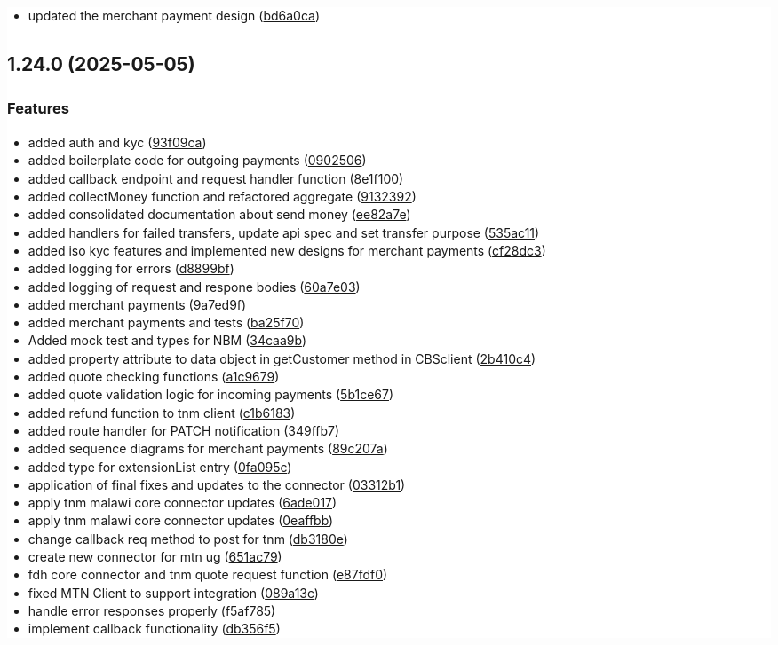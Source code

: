 * updated the merchant payment design ([bd6a0ca](https://github.com/mojaloop/ml-reference-connectors/commit/bd6a0ca71436ed3b6121fa60ca77c379cd7021a0))

## 1.24.0 (2025-05-05)


### Features

* added auth and kyc ([93f09ca](https://github.com/mojaloop/ml-reference-connectors/commit/93f09ca78216622c735e7d655a73f7b06a01a6ed))
* added boilerplate code for outgoing payments ([0902506](https://github.com/mojaloop/ml-reference-connectors/commit/0902506d5f4aed99c39bc9d03aa3de5b20216b38))
* added callback endpoint and request handler function ([8e1f100](https://github.com/mojaloop/ml-reference-connectors/commit/8e1f100c03233de75fc6de22b0e081fbb2fe0a88))
* added collectMoney function and refactored aggregate ([9132392](https://github.com/mojaloop/ml-reference-connectors/commit/91323925847239cf75ffdc6606cc68266a742352))
* added consolidated documentation about send money ([ee82a7e](https://github.com/mojaloop/ml-reference-connectors/commit/ee82a7e25a14c44859d08419c3540059c50dc863))
* added handlers for failed transfers, update api spec and set transfer purpose ([535ac11](https://github.com/mojaloop/ml-reference-connectors/commit/535ac11cca1fc3366fb1dd25bed7c06a83832b2a))
* added iso kyc features and implemented new designs for merchant payments ([cf28dc3](https://github.com/mojaloop/ml-reference-connectors/commit/cf28dc3245862bb02011cf8cd3a8702d038a2597))
* added logging for errors ([d8899bf](https://github.com/mojaloop/ml-reference-connectors/commit/d8899bf5ae621af62fa66573897e8f487a80d660))
* added logging of request and respone bodies ([60a7e03](https://github.com/mojaloop/ml-reference-connectors/commit/60a7e036a10a31278c01220ff26c5f1d8414610d))
* added merchant payments ([9a7ed9f](https://github.com/mojaloop/ml-reference-connectors/commit/9a7ed9f8a1121eb3f0a8ddb8674f8e84782d5808))
* added merchant payments and tests ([ba25f70](https://github.com/mojaloop/ml-reference-connectors/commit/ba25f705777584a78a68f2999f4d3c5b4ca00141))
* Added mock test and types for NBM ([34caa9b](https://github.com/mojaloop/ml-reference-connectors/commit/34caa9ba55e2efa42d21eb75f8e249f378046692))
* added property attribute to data object in getCustomer method in CBSclient ([2b410c4](https://github.com/mojaloop/ml-reference-connectors/commit/2b410c4e9e6c882e34b12950679da952afa919b3))
* added quote checking functions ([a1c9679](https://github.com/mojaloop/ml-reference-connectors/commit/a1c9679421afc992d874f914cb916e2fecf9154c))
* added quote validation logic for incoming payments ([5b1ce67](https://github.com/mojaloop/ml-reference-connectors/commit/5b1ce67be3c25431b514c573068014b3e07833fc))
* added refund function to tnm client ([c1b6183](https://github.com/mojaloop/ml-reference-connectors/commit/c1b6183b05d71e095a97316fc417da5701306f46))
* added route handler for PATCH notification ([349ffb7](https://github.com/mojaloop/ml-reference-connectors/commit/349ffb7ea4c488ae0bdf00cef424ea8d06de42e1))
* added sequence diagrams for merchant payments ([89c207a](https://github.com/mojaloop/ml-reference-connectors/commit/89c207a58e0b18bfacb1e95f9a68bf0521d4a8cd))
* added type for extensionList entry ([0fa095c](https://github.com/mojaloop/ml-reference-connectors/commit/0fa095c3478493c983433ef6a252405705937254))
* application of final fixes and updates to the connector ([03312b1](https://github.com/mojaloop/ml-reference-connectors/commit/03312b1fadb19670113c5c061058cbb3a0223dc2))
* apply tnm malawi core connector updates ([6ade017](https://github.com/mojaloop/ml-reference-connectors/commit/6ade0174d28b5d177e1de656a89a31c1ad16f0e2))
* apply tnm malawi core connector updates ([0eaffbb](https://github.com/mojaloop/ml-reference-connectors/commit/0eaffbbe16f705f2fcdb6491991b2b205b139ad4))
* change callback req method to post for tnm ([db3180e](https://github.com/mojaloop/ml-reference-connectors/commit/db3180eae26e0f8a456bcfe78a612e14e6b4eb93))
* create new connector for mtn ug ([651ac79](https://github.com/mojaloop/ml-reference-connectors/commit/651ac79fcf57b4c1f6c21ade8ae9b4c81d67130d))
* fdh core connector and tnm quote request function ([e87fdf0](https://github.com/mojaloop/ml-reference-connectors/commit/e87fdf024d891f916e5ded7265e810b8a0fe813b))
* fixed MTN Client to support integration ([089a13c](https://github.com/mojaloop/ml-reference-connectors/commit/089a13c281dd0ff926c6dd8e59cb8a8b7dc16c8f))
* handle error responses properly ([f5af785](https://github.com/mojaloop/ml-reference-connectors/commit/f5af785c22fdc57ee88ed729623f13db39f49a91))
* implement callback functionality ([db356f5](https://github.com/mojaloop/ml-reference-connectors/commit/db356f59f0523dac1272e0e99e526d76646621a3))